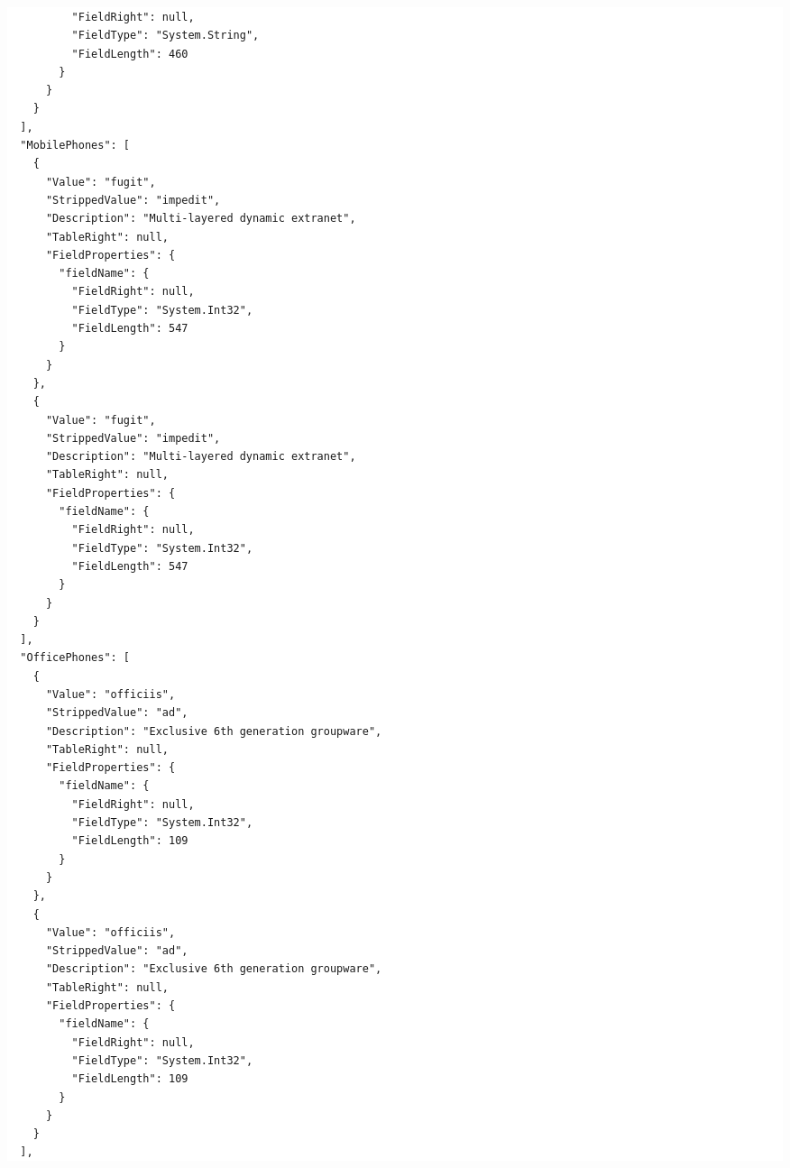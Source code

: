 ```http_
          "FieldRight": null,
          "FieldType": "System.String",
          "FieldLength": 460
        }
      }
    }
  ],
  "MobilePhones": [
    {
      "Value": "fugit",
      "StrippedValue": "impedit",
      "Description": "Multi-layered dynamic extranet",
      "TableRight": null,
      "FieldProperties": {
        "fieldName": {
          "FieldRight": null,
          "FieldType": "System.Int32",
          "FieldLength": 547
        }
      }
    },
    {
      "Value": "fugit",
      "StrippedValue": "impedit",
      "Description": "Multi-layered dynamic extranet",
      "TableRight": null,
      "FieldProperties": {
        "fieldName": {
          "FieldRight": null,
          "FieldType": "System.Int32",
          "FieldLength": 547
        }
      }
    }
  ],
  "OfficePhones": [
    {
      "Value": "officiis",
      "StrippedValue": "ad",
      "Description": "Exclusive 6th generation groupware",
      "TableRight": null,
      "FieldProperties": {
        "fieldName": {
          "FieldRight": null,
          "FieldType": "System.Int32",
          "FieldLength": 109
        }
      }
    },
    {
      "Value": "officiis",
      "StrippedValue": "ad",
      "Description": "Exclusive 6th generation groupware",
      "TableRight": null,
      "FieldProperties": {
        "fieldName": {
          "FieldRight": null,
          "FieldType": "System.Int32",
          "FieldLength": 109
        }
      }
    }
  ],
```